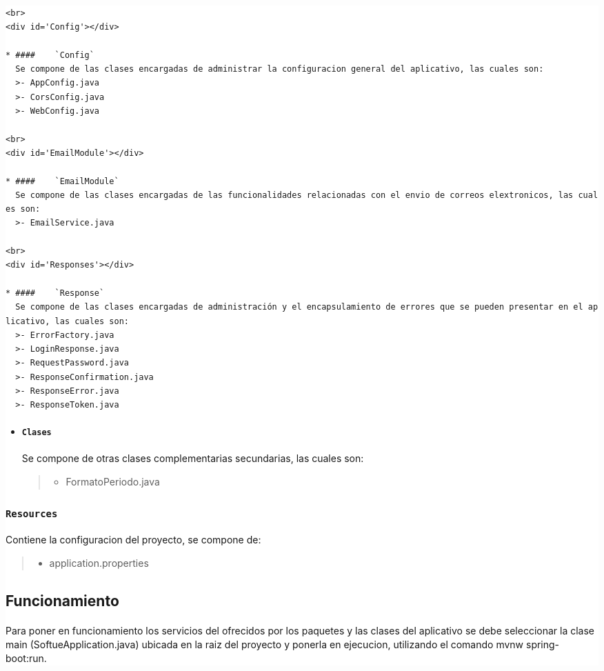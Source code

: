     <br>
    <div id='Config'></div>

    * ####    `Config`
      Se compone de las clases encargadas de administrar la configuracion general del aplicativo, las cuales son:
      >- AppConfig.java
      >- CorsConfig.java
      >- WebConfig.java

    <br>
    <div id='EmailModule'></div>

    * ####    `EmailModule`
      Se compone de las clases encargadas de las funcionalidades relacionadas con el envio de correos elextronicos, las cuales son:
      >- EmailService.java

    <br>
    <div id='Responses'></div>

    * ####    `Response`
      Se compone de las clases encargadas de administración y el encapsulamiento de errores que se pueden presentar en el aplicativo, las cuales son:
      >- ErrorFactory.java
      >- LoginResponse.java
      >- RequestPassword.java
      >- ResponseConfirmation.java
      >- ResponseError.java
      >- ResponseToken.java

<div id='ClasesUtil'></div>

* ####  `Clases`
  Se compone de otras clases complementarias secundarias, las cuales son:

  >- FormatoPeriodo.java


<div id='Resources'></div>

###  `Resources`
Contiene la configuracion del proyecto, se compone de:

>- application.properties

<div id='Funcionamiento'></div>

## **Funcionamiento**
Para poner en funcionamiento los servicios del ofrecidos por los paquetes y las clases del aplicativo se debe seleccionar la clase main (SoftueApplication.java) ubicada en la raiz del proyecto y ponerla en ejecucion, utilizando el comando mvnw spring-boot:run.

